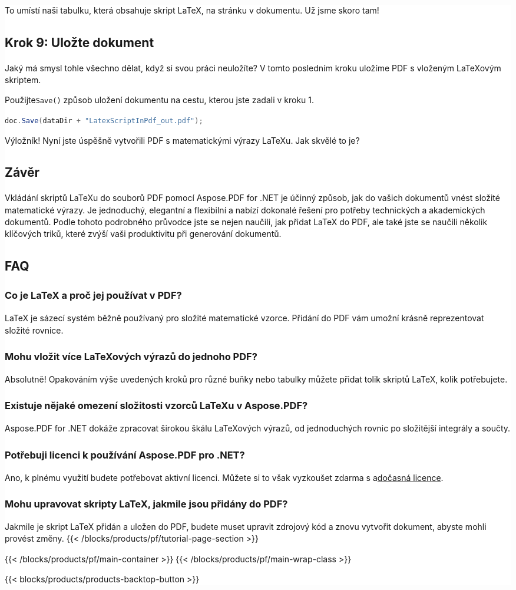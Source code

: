 To umístí naši tabulku, která obsahuje skript LaTeX, na stránku v dokumentu. Už jsme skoro tam!

## Krok 9: Uložte dokument

Jaký má smysl tohle všechno dělat, když si svou práci neuložíte? V tomto posledním kroku uložíme PDF s vloženým LaTeXovým skriptem.

 Použijte`Save()` způsob uložení dokumentu na cestu, kterou jste zadali v kroku 1.

```csharp
doc.Save(dataDir + "LatexScriptInPdf_out.pdf");
```

Výložník! Nyní jste úspěšně vytvořili PDF s matematickými výrazy LaTeXu. Jak skvělé to je?

## Závěr

Vkládání skriptů LaTeXu do souborů PDF pomocí Aspose.PDF for .NET je účinný způsob, jak do vašich dokumentů vnést složité matematické výrazy. Je jednoduchý, elegantní a flexibilní a nabízí dokonalé řešení pro potřeby technických a akademických dokumentů. Podle tohoto podrobného průvodce jste se nejen naučili, jak přidat LaTeX do PDF, ale také jste se naučili několik klíčových triků, které zvýší vaši produktivitu při generování dokumentů.

## FAQ

### Co je LaTeX a proč jej používat v PDF?
LaTeX je sázecí systém běžně používaný pro složité matematické vzorce. Přidání do PDF vám umožní krásně reprezentovat složité rovnice.

### Mohu vložit více LaTeXových výrazů do jednoho PDF?
Absolutně! Opakováním výše uvedených kroků pro různé buňky nebo tabulky můžete přidat tolik skriptů LaTeX, kolik potřebujete.

### Existuje nějaké omezení složitosti vzorců LaTeXu v Aspose.PDF?
Aspose.PDF for .NET dokáže zpracovat širokou škálu LaTeXových výrazů, od jednoduchých rovnic po složitější integrály a součty.

### Potřebuji licenci k používání Aspose.PDF pro .NET?
 Ano, k plnému využití budete potřebovat aktivní licenci. Můžete si to však vyzkoušet zdarma s a[dočasná licence](https://purchase.aspose.com/temporary-license/).

### Mohu upravovat skripty LaTeX, jakmile jsou přidány do PDF?
Jakmile je skript LaTeX přidán a uložen do PDF, budete muset upravit zdrojový kód a znovu vytvořit dokument, abyste mohli provést změny.
{{< /blocks/products/pf/tutorial-page-section >}}

{{< /blocks/products/pf/main-container >}}
{{< /blocks/products/pf/main-wrap-class >}}

{{< blocks/products/products-backtop-button >}}
